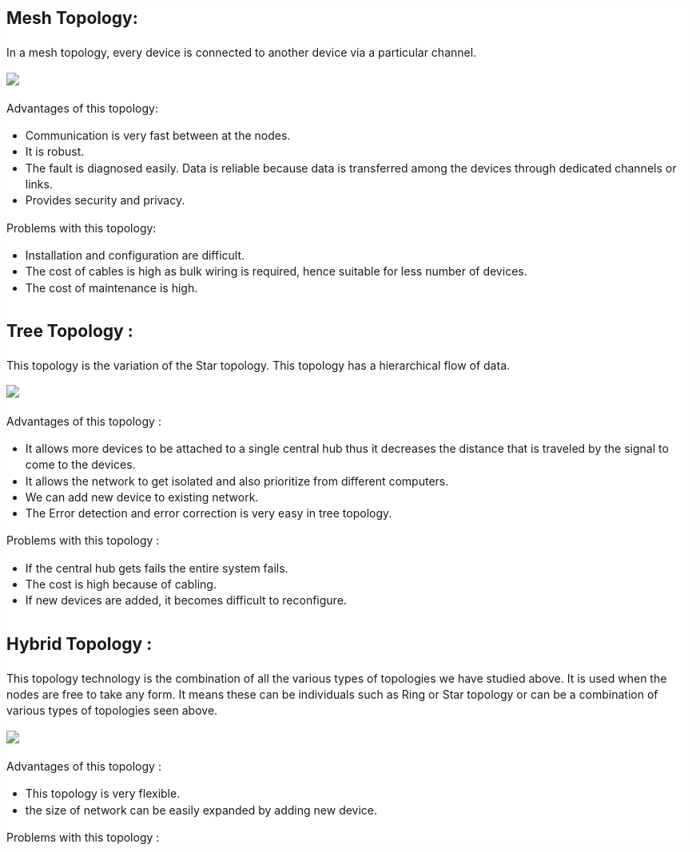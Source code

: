 ## Mesh Topology:

In a mesh topology, every device is connected to another device via a particular channel. 

![](https://media.geeksforgeeks.org/wp-content/uploads/1-75.png)

Advantages of this topology: 

- Communication is very fast between at the nodes.
- It is robust.
- The fault is diagnosed easily. Data is reliable because data is transferred among the devices through dedicated channels or links.
- Provides security and privacy.

Problems with this topology: 

- Installation and configuration are difficult.
- The cost of cables is high as bulk wiring is required, hence suitable for less number of devices.
- The cost of maintenance is high.

## Tree Topology :

This topology is the variation of the Star topology. This topology has a hierarchical flow of data. 

![](https://media.geeksforgeeks.org/wp-content/uploads/20200614134830/tree-topology2.png)

Advantages of this topology : 

- It allows more devices to be attached to a single central hub thus it decreases the distance that is traveled by the signal to come to the devices.
- It allows the network to get isolated and also prioritize from different computers.
- We can add new device to existing network.
- The Error detection and error correction is very easy in tree topology.
  
Problems with this topology :  

- If the central hub gets fails the entire system fails.
- The cost is high because of cabling.
- If new devices are added, it becomes difficult to reconfigure.

## Hybrid Topology :

This topology technology is the combination of all the various types of topologies we have studied above. It is used when the nodes are free to take any form. It means these can be individuals such as Ring or Star topology or can be a combination of various types of topologies seen above.

![](https://media.geeksforgeeks.org/wp-content/uploads/20220610155821/Untitleddesign.png)

Advantages of this topology : 

- This topology is very flexible.
- the size of network can be easily expanded by adding new device.
  
Problems with this topology :
